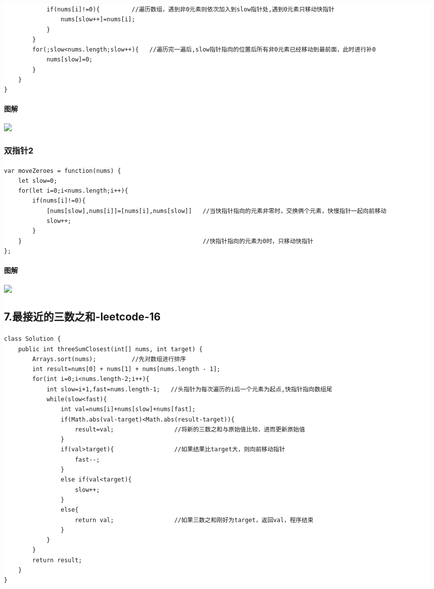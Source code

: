 ```
            if(nums[i]!=0){         //遍历数组，遇到非0元素则依次加入到slow指针处,遇到0元素只移动快指针
                nums[slow++]=nums[i];
            }
        }
        for(;slow<nums.length;slow++){   //遍历完一遍后,slow指针指向的位置后所有非0元素已经移动到最前面，此时进行补0
            nums[slow]=0;
        }
    }
}
```
#### 图解
![](https://pic.leetcode-cn.com/9669b4ffb158eaeeee6f0cd66a70f24411575edab1ab8a037c4c9084b1c743f5-283_1.gif)
### 双指针2
```
var moveZeroes = function(nums) {
    let slow=0;
    for(let i=0;i<nums.length;i++){
        if(nums[i]!=0){
            [nums[slow],nums[i]]=[nums[i],nums[slow]]   //当快指针指向的元素非零时，交换俩个元素，快慢指针一起向前移动
            slow++;
        }
    }                                                   //快指针指向的元素为0时，只移动快指针
};
```
#### 图解
![](https://pic.leetcode-cn.com/36d1ac5d689101cbf9947465e94753c626eab7fcb736ae2175f5d87ebc85fdf0-283_2.gif)
## 7.最接近的三数之和-leetcode-16
```
class Solution {
    public int threeSumClosest(int[] nums, int target) {
        Arrays.sort(nums);          //先对数组进行排序
        int result=nums[0] + nums[1] + nums[nums.length - 1];
        for(int i=0;i<nums.length-2;i++){
            int slow=i+1,fast=nums.length-1;   //头指针为每次遍历的i后一个元素为起点,快指针指向数组尾
            while(slow<fast){
                int val=nums[i]+nums[slow]+nums[fast];
                if(Math.abs(val-target)<Math.abs(result-target)){
                    result=val;                 //将新的三数之和与原始值比较，进而更新原始值
                }
                if(val>target){                 //如果结果比target大，则向前移动指针
                    fast--;
                }
                else if(val<target){
                    slow++;
                }
                else{
                    return val;                 //如果三数之和刚好为target，返回val，程序结束
                }
            }
        }
        return result;
    }
}
```